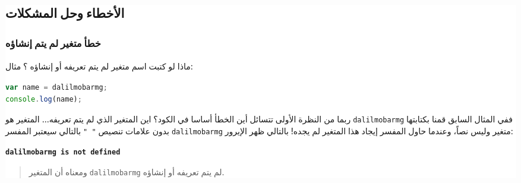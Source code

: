## اﻷخطاء وحل المشكلات
### خطأ متغير لم يتم إنشاؤه
 ماذا لو كتبت اسم متغير لم يتم تعريفه أو إنشاؤه ؟
مثال:
```js
var name = dalilmobarmg;
console.log(name);
```
ربما من النظرة اﻷولى تتسائل أين الخطأ أساسا في الكود؟ اين المتغير الذي لم يتم تعريفه...
المتغير هو `dalilmobarmg` ففي المثال السابق قمنا بكتابتها بدون علامات تنصيص `" "` بالتالي سيعتبر المفسر `dalilmobarmg` متغير وليس نصاً، وعندما حاول المفسر إيجاد هذا المتغير لم يجده! بالتالي ظهر اﻹيرور:

<base-alert type="error">

**`dalilmobarmg is not defined`**

</base-alert>

> ومعناه أن المتغير `dalilmobarmg` لم يتم تعريفه أو إنشاؤه.
